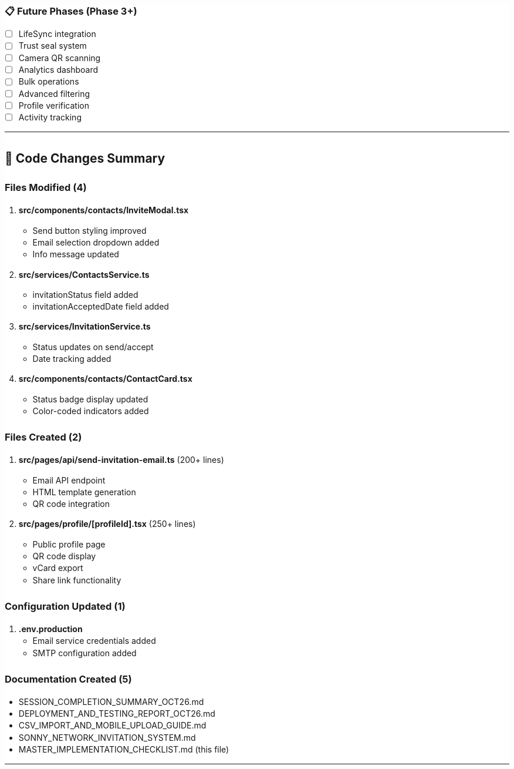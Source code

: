 ### 📋 Future Phases (Phase 3+)
- [ ] LifeSync integration
- [ ] Trust seal system
- [ ] Camera QR scanning
- [ ] Analytics dashboard
- [ ] Bulk operations
- [ ] Advanced filtering
- [ ] Profile verification
- [ ] Activity tracking

---

## 💾 Code Changes Summary

### Files Modified (4)
1. **src/components/contacts/InviteModal.tsx**
   - Send button styling improved
   - Email selection dropdown added
   - Info message updated

2. **src/services/ContactsService.ts**
   - invitationStatus field added
   - invitationAcceptedDate field added

3. **src/services/InvitationService.ts**
   - Status updates on send/accept
   - Date tracking added

4. **src/components/contacts/ContactCard.tsx**
   - Status badge display updated
   - Color-coded indicators added

### Files Created (2)
1. **src/pages/api/send-invitation-email.ts** (200+ lines)
   - Email API endpoint
   - HTML template generation
   - QR code integration

2. **src/pages/profile/[profileId].tsx** (250+ lines)
   - Public profile page
   - QR code display
   - vCard export
   - Share link functionality

### Configuration Updated (1)
1. **.env.production**
   - Email service credentials added
   - SMTP configuration added

### Documentation Created (5)
- SESSION_COMPLETION_SUMMARY_OCT26.md
- DEPLOYMENT_AND_TESTING_REPORT_OCT26.md
- CSV_IMPORT_AND_MOBILE_UPLOAD_GUIDE.md
- SONNY_NETWORK_INVITATION_SYSTEM.md
- MASTER_IMPLEMENTATION_CHECKLIST.md (this file)

---